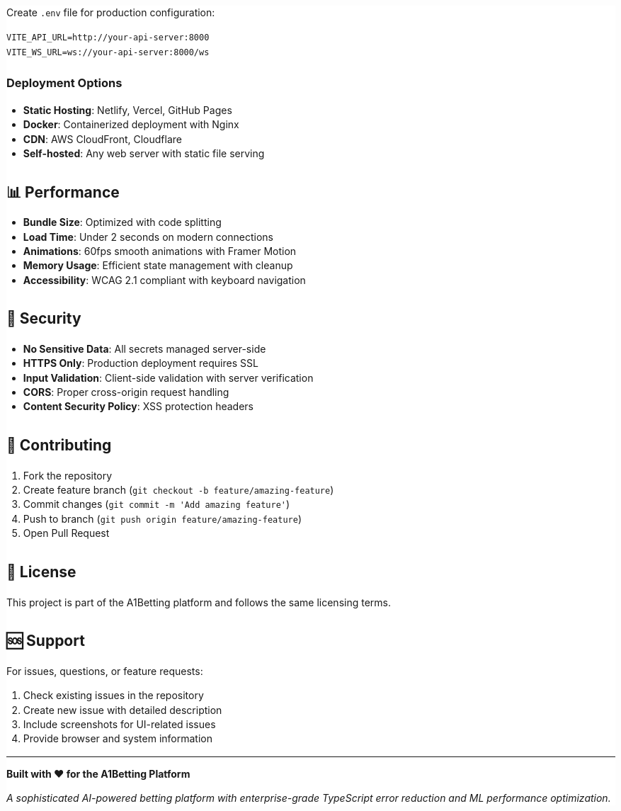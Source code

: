 Create `.env` file for production configuration:

```env
VITE_API_URL=http://your-api-server:8000
VITE_WS_URL=ws://your-api-server:8000/ws
```

### Deployment Options

- **Static Hosting**: Netlify, Vercel, GitHub Pages
- **Docker**: Containerized deployment with Nginx
- **CDN**: AWS CloudFront, Cloudflare
- **Self-hosted**: Any web server with static file serving

## 📊 Performance

- **Bundle Size**: Optimized with code splitting
- **Load Time**: Under 2 seconds on modern connections
- **Animations**: 60fps smooth animations with Framer Motion
- **Memory Usage**: Efficient state management with cleanup
- **Accessibility**: WCAG 2.1 compliant with keyboard navigation

## 🔐 Security

- **No Sensitive Data**: All secrets managed server-side
- **HTTPS Only**: Production deployment requires SSL
- **Input Validation**: Client-side validation with server verification
- **CORS**: Proper cross-origin request handling
- **Content Security Policy**: XSS protection headers

## 🤝 Contributing

1. Fork the repository
2. Create feature branch (`git checkout -b feature/amazing-feature`)
3. Commit changes (`git commit -m 'Add amazing feature'`)
4. Push to branch (`git push origin feature/amazing-feature`)
5. Open Pull Request

## 📄 License

This project is part of the A1Betting platform and follows the same licensing terms.

## 🆘 Support

For issues, questions, or feature requests:

1. Check existing issues in the repository
2. Create new issue with detailed description
3. Include screenshots for UI-related issues
4. Provide browser and system information

---

**Built with ❤️ for the A1Betting Platform**

_A sophisticated AI-powered betting platform with enterprise-grade TypeScript error reduction and ML performance optimization._
